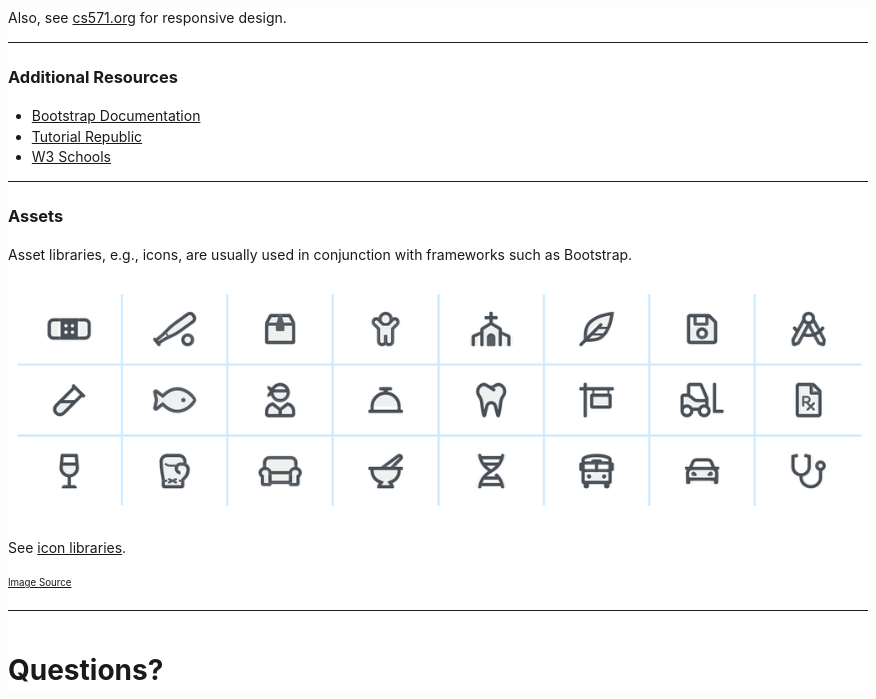 Also, see [cs571.org](https://cs571.org/) for responsive design.

---

### Additional Resources

<div>

* [Bootstrap Documentation](https://getbootstrap.com/docs/4.3/getting-started/introduction/)
* [Tutorial Republic](https://www.tutorialrepublic.com/twitter-bootstrap-tutorial/)
* [W3 Schools](https://www.w3schools.com/bootstrap/default.asp)

</div>

---

### Assets
Asset libraries, e.g., icons, are usually used in conjunction with frameworks such as Bootstrap.

![bg right](figures/Icons.png)

See [icon libraries](https://getbootstrap.com/docs/4.3/extend/icons/).

<sub><sup>[Image Source](https://fontawesome.com/)</sup></sub>

---

# Questions?